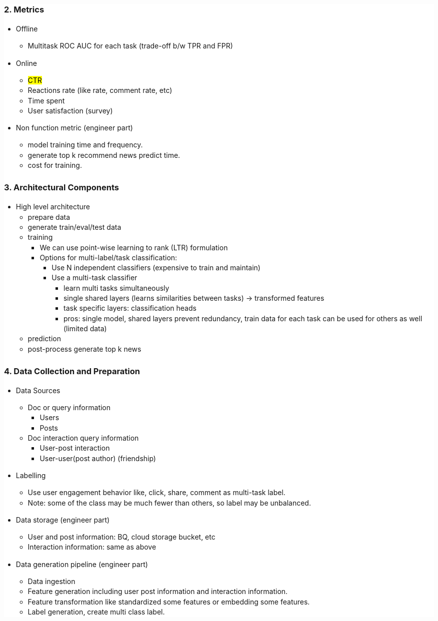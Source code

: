 ### 2. Metrics  
* Offline 
  - Multitask ROC AUC for each task (trade-off b/w TPR and FPR)

* Online 
  - <mark>CTR</mark>
  - Reactions rate (like rate, comment rate, etc)
  - Time spent 
  - User satisfaction (survey)

* Non function metric (engineer part)
  - model training time and frequency.
  - generate top k recommend news predict time.
  - cost for training.

### 3. Architectural Components  
* High level architecture
  - prepare data
  - generate train/eval/test data
  - training
    - We can use point-wise learning to rank (LTR) formulation 
    - Options for multi-label/task classification: 
      - Use N independent classifiers (expensive to train and maintain) 
      - Use a multi-task classifier
        - learn multi tasks simultaneously 
        - single shared layers (learns similarities between tasks) -> transformed features 
        - task specific layers: classification heads 
        - pros: single model, shared layers prevent redundancy, train data for each task can be used for others as well (limited data)
  - prediction
  - post-process generate top k news

### 4. Data Collection and Preparation
* Data Sources
  - Doc or query information
    - Users
    - Posts
  - Doc interaction query information
    - User-post interaction 
    - User-user(post author) (friendship)

* Labelling
  - Use user engagement behavior like, click, share, comment as multi-task label.
  - Note: some of the class may be much fewer than others, so label may be unbalanced.

* Data storage (engineer part)
  - User and post information: BQ, cloud storage bucket, etc
  - Interaction information: same as above

* Data generation pipeline (engineer part)
  - Data ingestion
  - Feature generation including user post information and interaction information.
  - Feature transformation like standardized some features or embedding some features.
  - Label generation, create multi class label.

